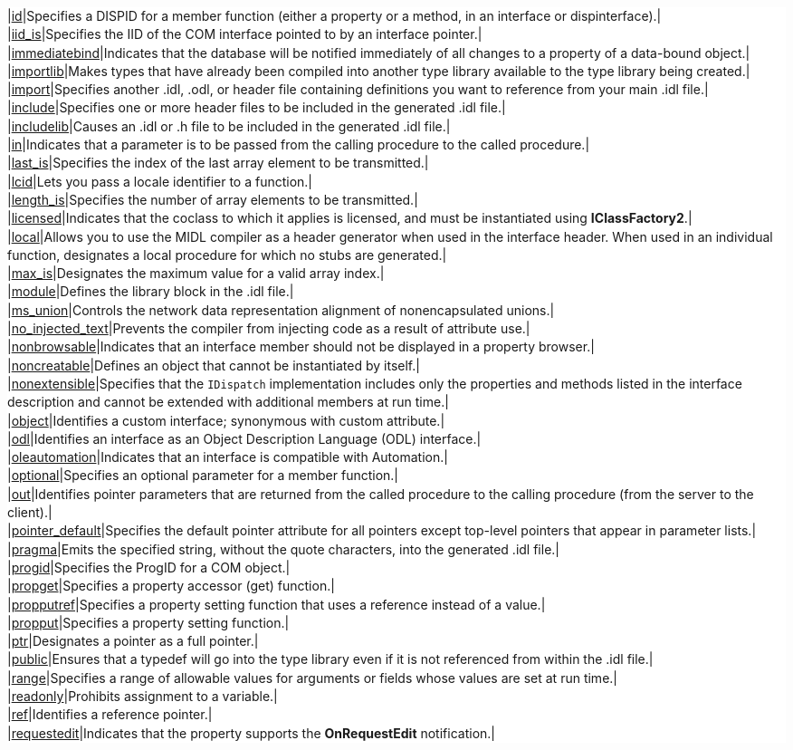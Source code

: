 |[id](../windows/id.md)|Specifies a DISPID for a member function (either a property or a method, in an interface or dispinterface).|  
|[iid_is](../windows/iid-is.md)|Specifies the IID of the COM interface pointed to by an interface pointer.|  
|[immediatebind](../windows/immediatebind.md)|Indicates that the database will be notified immediately of all changes to a property of a data-bound object.|  
|[importlib](../windows/importlib.md)|Makes types that have already been compiled into another type library available to the type library being created.|  
|[import](../windows/import.md)|Specifies another .idl, .odl, or header file containing definitions you want to reference from your main .idl file.|  
|[include](../windows/include-cpp.md)|Specifies one or more header files to be included in the generated .idl file.|  
|[includelib](../windows/includelib-cpp.md)|Causes an .idl or .h file to be included in the generated .idl file.|  
|[in](../windows/in-cpp.md)|Indicates that a parameter is to be passed from the calling procedure to the called procedure.|  
|[last_is](../windows/last-is.md)|Specifies the index of the last array element to be transmitted.|  
|[lcid](../windows/lcid.md)|Lets you pass a locale identifier to a function.|  
|[length_is](../windows/length-is.md)|Specifies the number of array elements to be transmitted.|  
|[licensed](../windows/licensed.md)|Indicates that the coclass to which it applies is licensed, and must be instantiated using **IClassFactory2**.|  
|[local](../windows/local-cpp.md)|Allows you to use the MIDL compiler as a header generator when used in the interface header. When used in an individual function, designates a local procedure for which no stubs are generated.|  
|[max_is](../windows/max-is.md)|Designates the maximum value for a valid array index.|  
|[module](../windows/module-cpp.md)|Defines the library block in the .idl file.|  
|[ms_union](../windows/ms-union.md)|Controls the network data representation alignment of nonencapsulated unions.|  
|[no_injected_text](../windows/no-injected-text.md)|Prevents the compiler from injecting code as a result of attribute use.|  
|[nonbrowsable](../windows/nonbrowsable.md)|Indicates that an interface member should not be displayed in a property browser.|  
|[noncreatable](../windows/noncreatable.md)|Defines an object that cannot be instantiated by itself.|  
|[nonextensible](../windows/nonextensible.md)|Specifies that the `IDispatch` implementation includes only the properties and methods listed in the interface description and cannot be extended with additional members at run time.|  
|[object](../windows/object-cpp.md)|Identifies a custom interface; synonymous with custom attribute.|  
|[odl](../windows/odl.md)|Identifies an interface as an Object Description Language (ODL) interface.|  
|[oleautomation](../windows/oleautomation.md)|Indicates that an interface is compatible with Automation.|  
|[optional](../windows/optional-cpp.md)|Specifies an optional parameter for a member function.|  
|[out](../windows/out-cpp.md)|Identifies pointer parameters that are returned from the called procedure to the calling procedure (from the server to the client).|  
|[pointer_default](../windows/pointer-default.md)|Specifies the default pointer attribute for all pointers except top-level pointers that appear in parameter lists.|  
|[pragma](../windows/pragma.md)|Emits the specified string, without the quote characters, into the generated .idl file.|  
|[progid](../windows/progid.md)|Specifies the ProgID for a COM object.|  
|[propget](../windows/propget.md)|Specifies a property accessor (get) function.|  
|[propputref](../windows/propputref.md)|Specifies a property setting function that uses a reference instead of a value.|  
|[propput](../windows/propput.md)|Specifies a property setting function.|  
|[ptr](../windows/ptr.md)|Designates a pointer as a full pointer.|  
|[public](../windows/public-cpp-attributes.md)|Ensures that a typedef will go into the type library even if it is not referenced from within the .idl file.|  
|[range](../windows/range-cpp.md)|Specifies a range of allowable values for arguments or fields whose values are set at run time.|  
|[readonly](../windows/readonly-cpp.md)|Prohibits assignment to a variable.|  
|[ref](../windows/ref-cpp.md)|Identifies a reference pointer.|  
|[requestedit](../windows/requestedit.md)|Indicates that the property supports the **OnRequestEdit** notification.|  